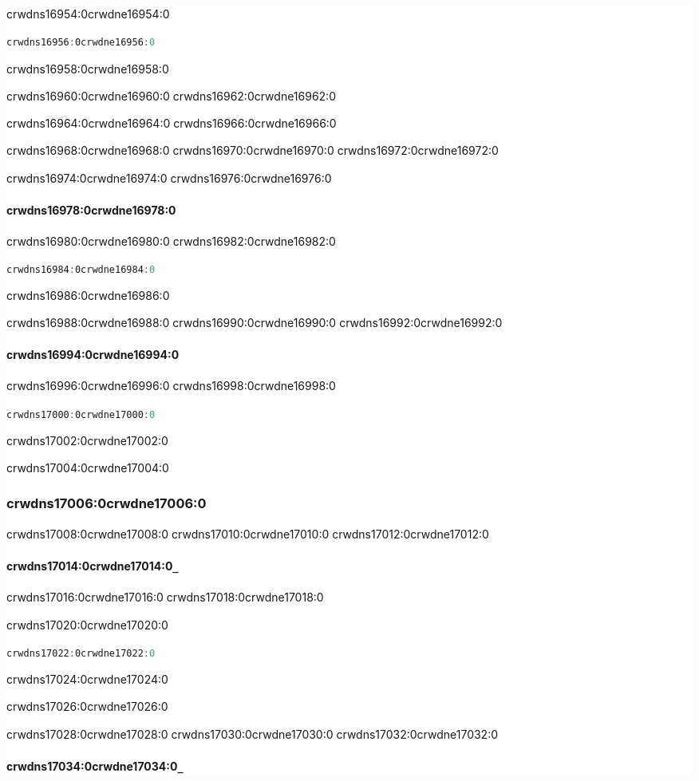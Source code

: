 <span class="filename">crwdns16954:0crwdne16954:0</span>

```rust
crwdns16956:0crwdne16956:0
```


<span class="caption">crwdns16958:0crwdne16958:0</span>

crwdns16960:0crwdne16960:0 crwdns16962:0crwdne16962:0

crwdns16964:0crwdne16964:0 crwdns16966:0crwdne16966:0

crwdns16968:0crwdne16968:0 crwdns16970:0crwdne16970:0 crwdns16972:0crwdne16972:0

crwdns16974:0crwdne16974:0 crwdns16976:0crwdne16976:0

#### crwdns16978:0crwdne16978:0

crwdns16980:0crwdne16980:0 crwdns16982:0crwdne16982:0

```rust
crwdns16984:0crwdne16984:0
```

<span class="caption">crwdns16986:0crwdne16986:0</span>

crwdns16988:0crwdne16988:0 crwdns16990:0crwdne16990:0 crwdns16992:0crwdne16992:0

#### crwdns16994:0crwdne16994:0

crwdns16996:0crwdne16996:0 crwdns16998:0crwdne16998:0

```rust
crwdns17000:0crwdne17000:0
```

crwdns17002:0crwdne17002:0

crwdns17004:0crwdne17004:0

### crwdns17006:0crwdne17006:0

crwdns17008:0crwdne17008:0 crwdns17010:0crwdne17010:0 crwdns17012:0crwdne17012:0

#### crwdns17014:0crwdne17014:0`_`

crwdns17016:0crwdne17016:0 crwdns17018:0crwdne17018:0

<span class="filename">crwdns17020:0crwdne17020:0</span>

```rust
crwdns17022:0crwdne17022:0
```

<span class="caption">crwdns17024:0crwdne17024:0</span>

crwdns17026:0crwdne17026:0

crwdns17028:0crwdne17028:0 crwdns17030:0crwdne17030:0 crwdns17032:0crwdne17032:0

#### crwdns17034:0crwdne17034:0`_`
